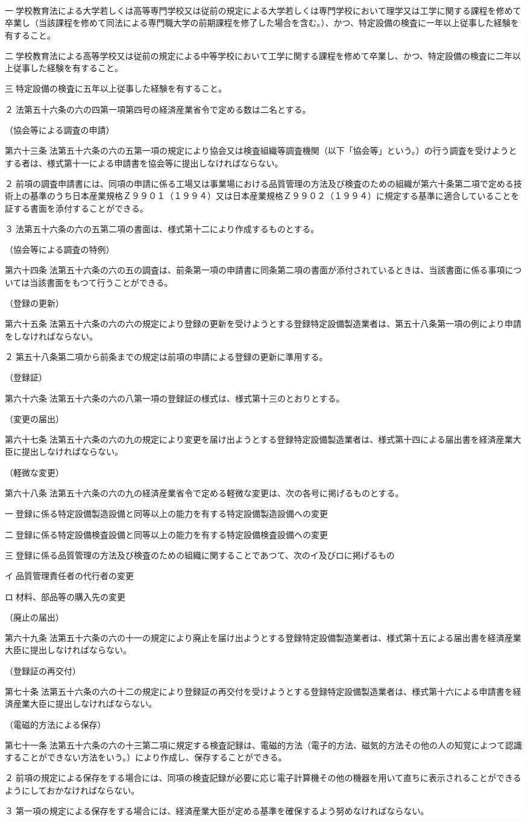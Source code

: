 一 学校教育法による大学若しくは高等専門学校又は従前の規定による大学若しくは専門学校において理学又は工学に関する課程を修めて卒業し（当該課程を修めて同法による専門職大学の前期課程を修了した場合を含む。）、かつ、特定設備の検査に一年以上従事した経験を有すること。

二 学校教育法による高等学校又は従前の規定による中等学校において工学に関する課程を修めて卒業し、かつ、特定設備の検査に二年以上従事した経験を有すること。

三 特定設備の検査に五年以上従事した経験を有すること。

２ 法第五十六条の六の四第一項第四号の経済産業省令で定める数は二名とする。

（協会等による調査の申請）

第六十三条 法第五十六条の六の五第一項の規定により協会又は検査組織等調査機関（以下「協会等」という。）の行う調査を受けようとする者は、様式第十一による申請書を協会等に提出しなければならない。

２ 前項の調査申請書には、同項の申請に係る工場又は事業場における品質管理の方法及び検査のための組織が第六十条第二項で定める技術上の基準のうち日本産業規格Ｚ９９０１（１９９４）又は日本産業規格Ｚ９９０２（１９９４）に規定する基準に適合していることを証する書面を添付することができる。

３ 法第五十六条の六の五第二項の書面は、様式第十二により作成するものとする。

（協会等による調査の特例）

第六十四条 法第五十六条の六の五の調査は、前条第一項の申請書に同条第二項の書面が添付されているときは、当該書面に係る事項については当該書面をもつて行うことができる。

（登録の更新）

第六十五条 法第五十六条の六の六の規定により登録の更新を受けようとする登録特定設備製造業者は、第五十八条第一項の例により申請をしなければならない。

２ 第五十八条第二項から前条までの規定は前項の申請による登録の更新に準用する。

（登録証）

第六十六条 法第五十六条の六の八第一項の登録証の様式は、様式第十三のとおりとする。

（変更の届出）

第六十七条 法第五十六条の六の九の規定により変更を届け出ようとする登録特定設備製造業者は、様式第十四による届出書を経済産業大臣に提出しなければならない。

（軽微な変更）

第六十八条 法第五十六条の六の九の経済産業省令で定める軽微な変更は、次の各号に掲げるものとする。

一 登録に係る特定設備製造設備と同等以上の能力を有する特定設備製造設備への変更

二 登録に係る特定設備検査設備と同等以上の能力を有する特定設備検査設備への変更

三 登録に係る品質管理の方法及び検査のための組織に関することであつて、次のイ及びロに掲げるもの

イ 品質管理責任者の代行者の変更

ロ 材料、部品等の購入先の変更

（廃止の届出）

第六十九条 法第五十六条の六の十一の規定により廃止を届け出ようとする登録特定設備製造業者は、様式第十五による届出書を経済産業大臣に提出しなければならない。

（登録証の再交付）

第七十条 法第五十六条の六の十二の規定により登録証の再交付を受けようとする登録特定設備製造業者は、様式第十六による申請書を経済産業大臣に提出しなければならない。

（電磁的方法による保存）

第七十一条 法第五十六条の六の十三第二項に規定する検査記録は、電磁的方法（電子的方法、磁気的方法その他の人の知覚によつて認識することができない方法をいう。）により作成し、保存することができる。

２ 前項の規定による保存をする場合には、同項の検査記録が必要に応じ電子計算機その他の機器を用いて直ちに表示されることができるようにしておかなければならない。

３ 第一項の規定による保存をする場合には、経済産業大臣が定める基準を確保するよう努めなければならない。
